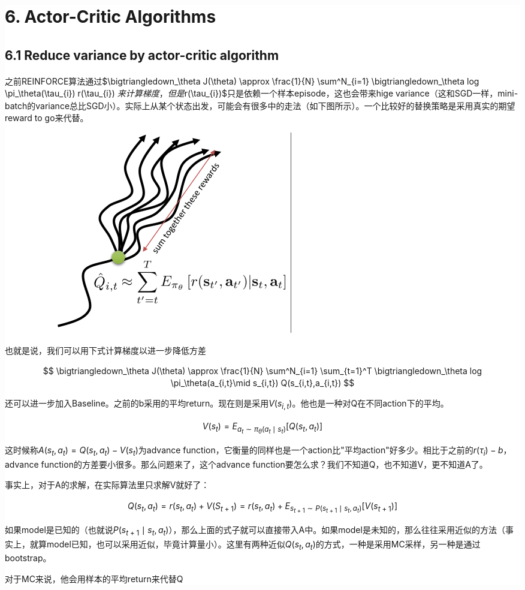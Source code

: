# 6. Actor-Critic Algorithms

## 6.1 Reduce variance by actor-critic algorithm

之前REINFORCE算法通过$\bigtriangledown_\theta J(\theta) \approx \frac{1}{N} \sum^N_{i=1} \bigtriangledown_\theta log \pi_\theta(\tau_{i}) r(\tau_{i}) $来计算梯度，但是$r(\tau_{i})$只是依赖一个样本episode，这也会带来hige variance（这和SGD一样，mini-batch的variance总比SGD小）。实际上从某个状态出发，可能会有很多中的走法（如下图所示）。一个比较好的替换策略是采用真实的期望reward to go来代替。

![](/img/ac.png)

也就是说，我们可以用下式计算梯度以进一步降低方差

$$
\bigtriangledown_\theta J(\theta) \approx \frac{1}{N} \sum^N_{i=1}  \sum_{t=1}^T \bigtriangledown_\theta log \pi_\theta(a_{i,t}\mid s_{i,t}) Q(s_{i,t},a_{i,t})
$$

还可以进一步加入Baseline。之前的b采用的平均return。现在则是采用$V(s_{i,t})$。他也是一种对Q在不同action下的平均。

$$
V(s_{t})=E_{a_t \sim \pi_\theta(a_t \mid s_t)}[Q(s_{t},a_{t})]
$$

这时候称$A(s_{t},a_{t})=Q(s_{t},a_{t})-V(s_{t})$为advance function，它衡量的同样也是一个action比"平均action"好多少。相比于之前的$r(\tau_{i})-b$，advance function的方差要小很多。那么问题来了，这个advance function要怎么求？我们不知道Q，也不知道V，更不知道A了。

事实上，对于A的求解，在实际算法里只求解V就好了：

$$
Q(s_t,a_t)=r(s_t,a_t)+V(S_{t+1})=r(s_t,a_t)+E_{s_{t+1} \sim P(s_{t+1}\mid s_{t}, a_t)}[V(s_{t+1})]
$$

如果model是已知的（也就说$P(s_{t+1} \mid s_{t}, a_{t})$），那么上面的式子就可以直接带入A中。如果model是未知的，那么往往采用近似的方法（事实上，就算model已知，也可以采用近似，毕竟计算量小）。这里有两种近似$Q(s_{t},a_{t})$的方式，一种是采用MC采样，另一种是通过bootstrap。

对于MC来说，他会用样本的平均return来代替Q
